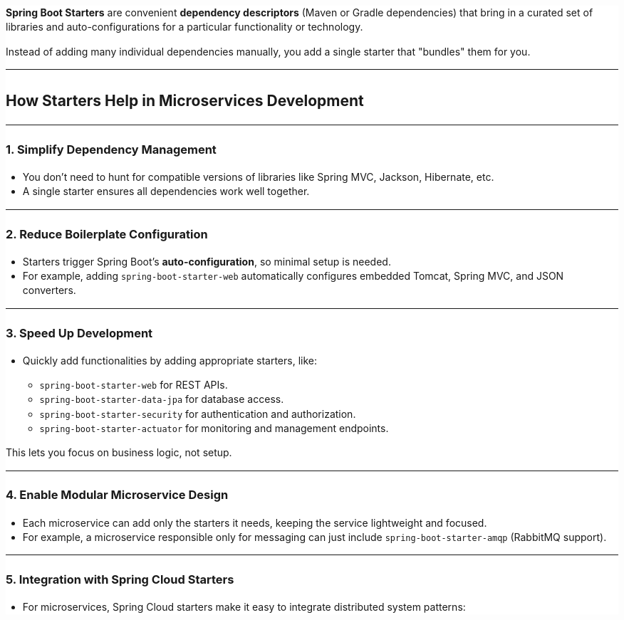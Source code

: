 **Spring Boot Starters** are convenient **dependency descriptors** (Maven or Gradle dependencies) that bring in a curated set of libraries and auto-configurations for a particular functionality or technology.

Instead of adding many individual dependencies manually, you add a single starter that "bundles" them for you.

---

## How Starters Help in Microservices Development

---

### 1. **Simplify Dependency Management**

* You don’t need to hunt for compatible versions of libraries like Spring MVC, Jackson, Hibernate, etc.
* A single starter ensures all dependencies work well together.

---

### 2. **Reduce Boilerplate Configuration**

* Starters trigger Spring Boot’s **auto-configuration**, so minimal setup is needed.
* For example, adding `spring-boot-starter-web` automatically configures embedded Tomcat, Spring MVC, and JSON converters.

---

### 3. **Speed Up Development**

* Quickly add functionalities by adding appropriate starters, like:

    * `spring-boot-starter-web` for REST APIs.
    * `spring-boot-starter-data-jpa` for database access.
    * `spring-boot-starter-security` for authentication and authorization.
    * `spring-boot-starter-actuator` for monitoring and management endpoints.

This lets you focus on business logic, not setup.

---

### 4. **Enable Modular Microservice Design**

* Each microservice can add only the starters it needs, keeping the service lightweight and focused.
* For example, a microservice responsible only for messaging can just include `spring-boot-starter-amqp` (RabbitMQ support).

---

### 5. **Integration with Spring Cloud Starters**

* For microservices, Spring Cloud starters make it easy to integrate distributed system patterns:
